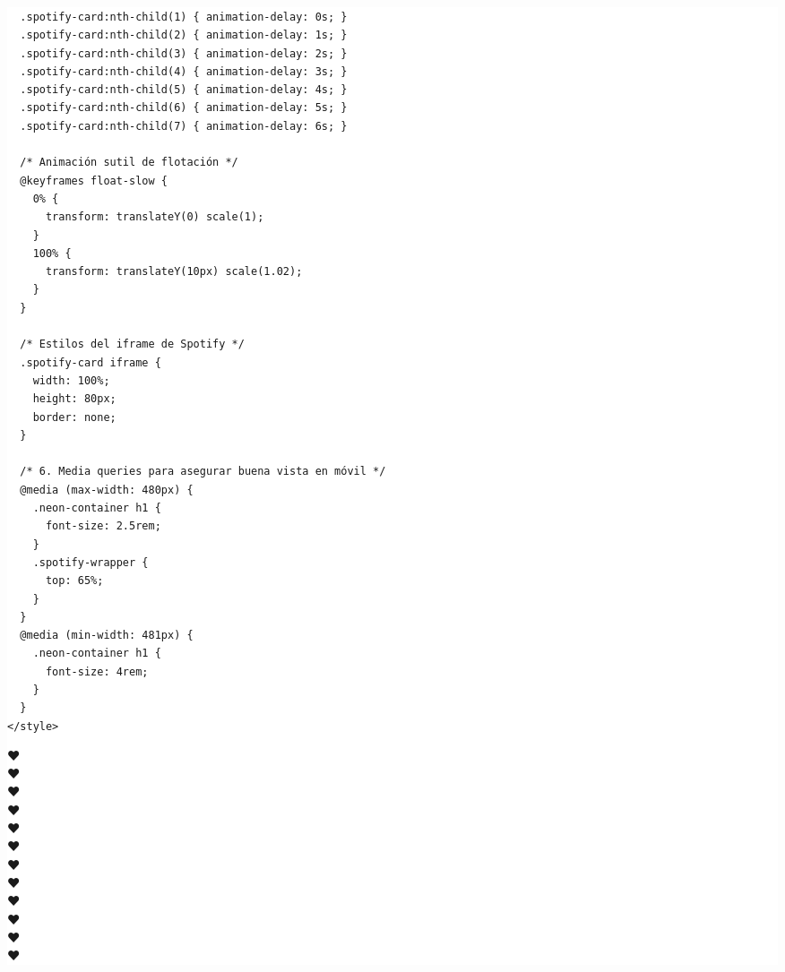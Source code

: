       .spotify-card:nth-child(1) { animation-delay: 0s; }
      .spotify-card:nth-child(2) { animation-delay: 1s; }
      .spotify-card:nth-child(3) { animation-delay: 2s; }
      .spotify-card:nth-child(4) { animation-delay: 3s; }
      .spotify-card:nth-child(5) { animation-delay: 4s; }
      .spotify-card:nth-child(6) { animation-delay: 5s; }
      .spotify-card:nth-child(7) { animation-delay: 6s; }

      /* Animación sutil de flotación */
      @keyframes float-slow {
        0% {
          transform: translateY(0) scale(1);
        }
        100% {
          transform: translateY(10px) scale(1.02);
        }
      }

      /* Estilos del iframe de Spotify */
      .spotify-card iframe {
        width: 100%;
        height: 80px;
        border: none;
      }

      /* 6. Media queries para asegurar buena vista en móvil */
      @media (max-width: 480px) {
        .neon-container h1 {
          font-size: 2.5rem;
        }
        .spotify-wrapper {
          top: 65%;
        }
      }
      @media (min-width: 481px) {
        .neon-container h1 {
          font-size: 4rem;
        }
      }
    </style>
</head>
<body>
  <div class="container">
    <!-- 2. Creamos 12 corazones para que siempre haya algunos en pantalla -->
    <div class="heart">♥</div>
    <div class="heart">♥</div>
    <div class="heart">♥</div>
    <div class="heart">♥</div>
    <div class="heart">♥</div>
    <div class="heart">♥</div>
    <div class="heart">♥</div>
    <div class="heart">♥</div>
    <div class="heart">♥</div>
    <div class="heart">♥</div>
    <div class="heart">♥</div>
    <div class="heart">♥</div>
